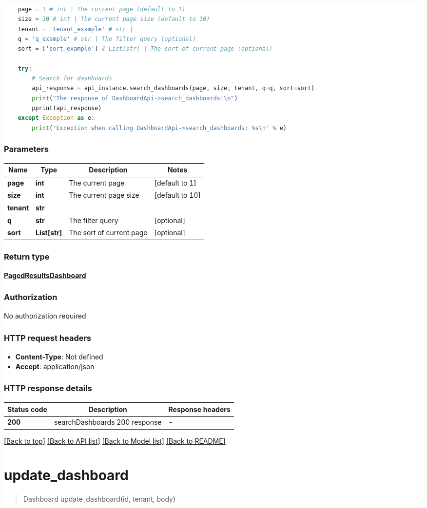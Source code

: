 ```python
    page = 1 # int | The current page (default to 1)
    size = 10 # int | The current page size (default to 10)
    tenant = 'tenant_example' # str | 
    q = 'q_example' # str | The filter query (optional)
    sort = ['sort_example'] # List[str] | The sort of current page (optional)

    try:
        # Search for dashboards
        api_response = api_instance.search_dashboards(page, size, tenant, q=q, sort=sort)
        print("The response of DashboardApi->search_dashboards:\n")
        pprint(api_response)
    except Exception as e:
        print("Exception when calling DashboardApi->search_dashboards: %s\n" % e)
```



### Parameters


Name | Type | Description  | Notes
------------- | ------------- | ------------- | -------------
 **page** | **int**| The current page | [default to 1]
 **size** | **int**| The current page size | [default to 10]
 **tenant** | **str**|  | 
 **q** | **str**| The filter query | [optional] 
 **sort** | [**List[str]**](str.md)| The sort of current page | [optional] 

### Return type

[**PagedResultsDashboard**](PagedResultsDashboard.md)

### Authorization

No authorization required

### HTTP request headers

 - **Content-Type**: Not defined
 - **Accept**: application/json

### HTTP response details

| Status code | Description | Response headers |
|-------------|-------------|------------------|
**200** | searchDashboards 200 response |  -  |

[[Back to top]](#) [[Back to API list]](../README.md#documentation-for-api-endpoints) [[Back to Model list]](../README.md#documentation-for-models) [[Back to README]](../README.md)

# **update_dashboard**
> Dashboard update_dashboard(id, tenant, body)
